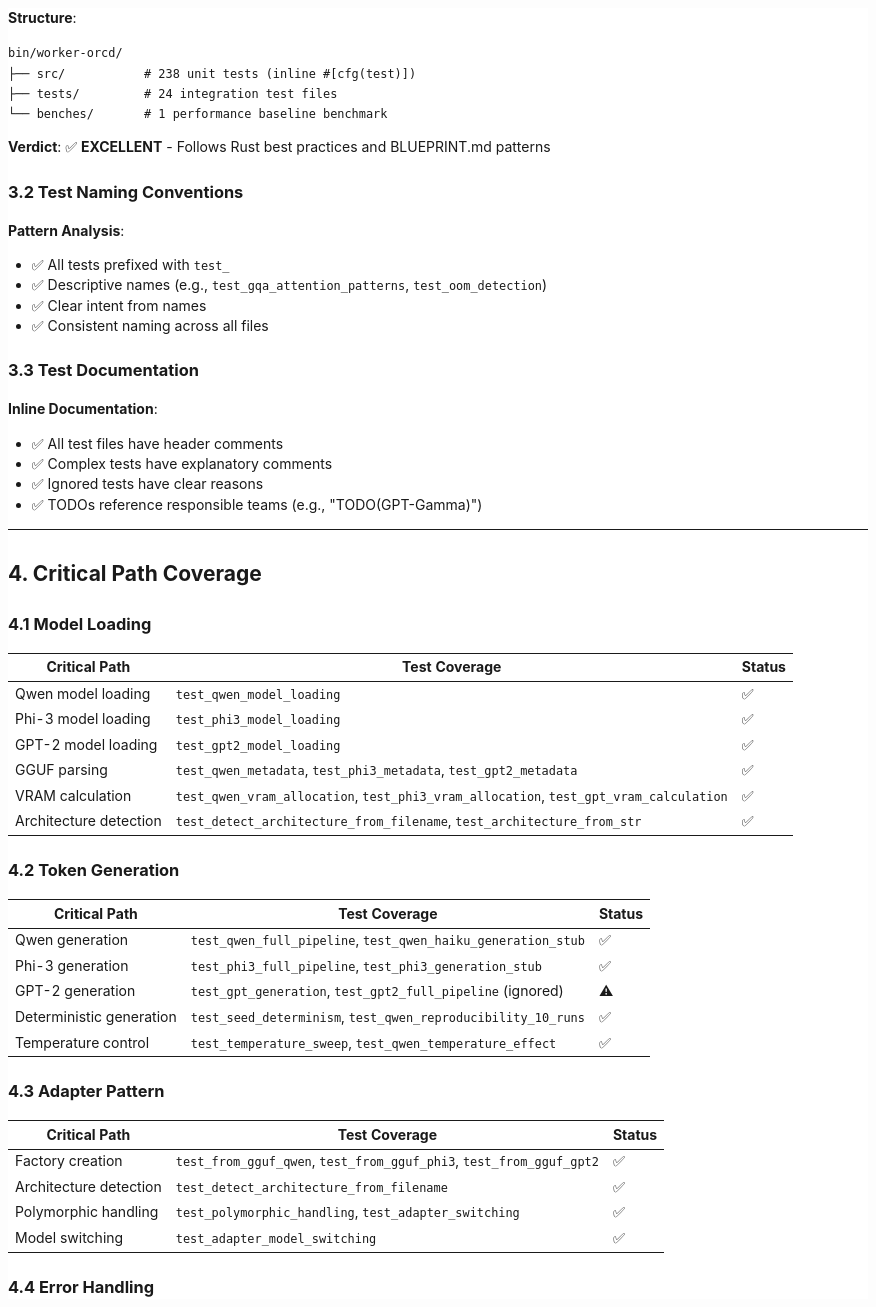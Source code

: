 **Structure**:
```
bin/worker-orcd/
├── src/           # 238 unit tests (inline #[cfg(test)])
├── tests/         # 24 integration test files
└── benches/       # 1 performance baseline benchmark
```
**Verdict**: ✅ **EXCELLENT** - Follows Rust best practices and BLUEPRINT.md patterns
### 3.2 Test Naming Conventions
**Pattern Analysis**:
- ✅ All tests prefixed with `test_`
- ✅ Descriptive names (e.g., `test_gqa_attention_patterns`, `test_oom_detection`)
- ✅ Clear intent from names
- ✅ Consistent naming across all files
### 3.3 Test Documentation
**Inline Documentation**:
- ✅ All test files have header comments
- ✅ Complex tests have explanatory comments
- ✅ Ignored tests have clear reasons
- ✅ TODOs reference responsible teams (e.g., "TODO(GPT-Gamma)")
---
## 4. Critical Path Coverage
### 4.1 Model Loading
| Critical Path | Test Coverage | Status |
|---------------|---------------|--------|
| Qwen model loading | `test_qwen_model_loading` | ✅ |
| Phi-3 model loading | `test_phi3_model_loading` | ✅ |
| GPT-2 model loading | `test_gpt2_model_loading` | ✅ |
| GGUF parsing | `test_qwen_metadata`, `test_phi3_metadata`, `test_gpt2_metadata` | ✅ |
| VRAM calculation | `test_qwen_vram_allocation`, `test_phi3_vram_allocation`, `test_gpt_vram_calculation` | ✅ |
| Architecture detection | `test_detect_architecture_from_filename`, `test_architecture_from_str` | ✅ |
### 4.2 Token Generation
| Critical Path | Test Coverage | Status |
|---------------|---------------|--------|
| Qwen generation | `test_qwen_full_pipeline`, `test_qwen_haiku_generation_stub` | ✅ |
| Phi-3 generation | `test_phi3_full_pipeline`, `test_phi3_generation_stub` | ✅ |
| GPT-2 generation | `test_gpt_generation`, `test_gpt2_full_pipeline` (ignored) | ⚠️ |
| Deterministic generation | `test_seed_determinism`, `test_qwen_reproducibility_10_runs` | ✅ |
| Temperature control | `test_temperature_sweep`, `test_qwen_temperature_effect` | ✅ |
### 4.3 Adapter Pattern
| Critical Path | Test Coverage | Status |
|---------------|---------------|--------|
| Factory creation | `test_from_gguf_qwen`, `test_from_gguf_phi3`, `test_from_gguf_gpt2` | ✅ |
| Architecture detection | `test_detect_architecture_from_filename` | ✅ |
| Polymorphic handling | `test_polymorphic_handling`, `test_adapter_switching` | ✅ |
| Model switching | `test_adapter_model_switching` | ✅ |
### 4.4 Error Handling
